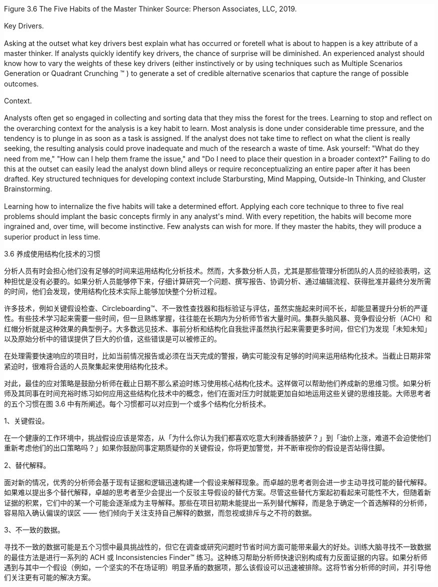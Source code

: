 Figure 3.6 The Five Habits of the Master Thinker Source: Pherson Associates, LLC, 2019.

Key Drivers.

Asking at the outset what key drivers best explain what has occurred or foretell what is about to happen is a key attribute of a master thinker. If analysts quickly identify key drivers, the chance of surprise will be diminished. An experienced analyst should know how to vary the weights of these key drivers (either instinctively or by using techniques such as Multiple Scenarios Generation or Quadrant Crunching ™ ) to generate a set of credible alternative scenarios that capture the range of possible outcomes.

Context.

Analysts often get so engaged in collecting and sorting data that they miss the forest for the trees. Learning to stop and reflect on the overarching context for the analysis is a key habit to learn. Most analysis is done under considerable time pressure, and the tendency is to plunge in as soon as a task is assigned. If the analyst does not take time to reflect on what the client is really seeking, the resulting analysis could prove inadequate and much of the research a waste of time. Ask yourself: "What do they need from me," "How can I help them frame the issue," and "Do I need to place their question in a broader context?" Failing to do this at the outset can easily lead the analyst down blind alleys or require reconceptualizing an entire paper after it has been drafted. Key structured techniques for developing context include Starbursting, Mind Mapping, Outside-In Thinking, and Cluster Brainstorming.

Learning how to internalize the five habits will take a determined effort. Applying each core technique to three to five real problems should implant the basic concepts firmly in any analyst's mind. With every repetition, the habits will become more ingrained and, over time, will become instinctive. Few analysts can wish for more. If they master the habits, they will produce a superior product in less time.

3.6 养成使用结构化技术的习惯

分析人员有时会担心他们没有足够的时间来运用结构化分析技术。然而，大多数分析人员，尤其是那些管理分析团队的人员的经验表明，这种担忧是没有必要的。如果分析人员能够停下来，仔细计算研究一个问题、撰写报告、协调分析、通过编辑流程、获得批准并最终分发所需的时间，他们会发现，使用结构化技术实际上能够加快整个分析过程。

许多技术，例如关键假设检查、Circleboarding™、不一致性查找器和指标验证与评估，虽然实施起来时间不长，却能显著提升分析的严谨性。有些技术学习起来需要一些时间，但一旦熟练掌握，往往能在长期内为分析师节省大量时间。集群头脑风暴、竞争假设分析（ACH）和红帽分析就是这种效果的典型例子。大多数远见技术、事前分析和结构化自我批评虽然执行起来需要更多时间，但它们为发现「未知未知」以及原始分析中的错误提供了巨大的价值，这些错误是可以被修正的。

在处理需要快速响应的项目时，比如当前情况报告或必须在当天完成的警报，确实可能没有足够的时间来运用结构化技术。当截止日期非常紧迫时，很难将合适的人员聚集起来使用结构化技术。

对此，最佳的应对策略是鼓励分析师在截止日期不那么紧迫时练习使用核心结构化技术。这样做可以帮助他们养成新的思维习惯。如果分析师及其同事在时间充裕时练习如何应用这些结构化技术中的概念，他们在面对压力时就能更加自如地运用这些关键的思维技能。大师思考者的五个习惯在图 3.6 中有所阐述。每个习惯都可以对应到一个或多个结构化分析技术。

1、关键假设。

在一个健康的工作环境中，挑战假设应该是常态，从「为什么你认为我们都喜欢吃意大利辣香肠披萨？」到「油价上涨，难道不会迫使他们重新考虑他们的出口策略吗？」如果你鼓励同事定期质疑你的关键假设，你将更加警觉，并不断审视你的假设是否站得住脚。

2、替代解释。

面对新的情况，优秀的分析师会基于现有证据和逻辑迅速构建一个假设来解释现象。而卓越的思考者则会进一步主动寻找可能的替代解释。如果难以提出多个替代解释，卓越的思考者至少会提出一个反驳主导假设的替代方案。尽管这些替代方案起初看起来可能性不大，但随着新证据的积累，它们中的某一个可能会逐渐成为主导解释。那些在项目初期未能提出一系列替代解释，而是急于确定一个首选解释的分析师，容易陷入确认偏误的误区 —— 他们倾向于关注支持自己解释的数据，而忽视或排斥与之不符的数据。

3、不一致的数据。

寻找不一致的数据可能是五个习惯中最具挑战性的，但它在调查或研究问题时节省时间方面可能带来最大的好处。训练大脑寻找不一致数据的最佳方法是进行一系列的 ACH 或 Inconsistencies Finder™ 练习。这种练习帮助分析师快速识别构成有力反面证据的内容。如果分析师遇到与其中一个假设（例如，一个坚实的不在场证明）明显矛盾的数据项，那么该假设可以迅速被排除。这将节省分析师的时间，并引导他们关注更有可能的解决方案。

